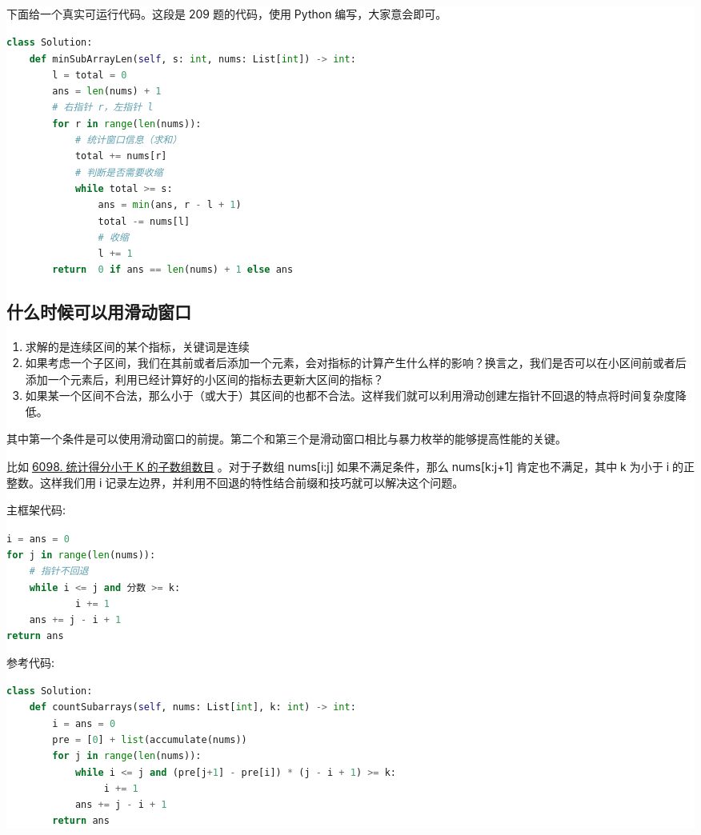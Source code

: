 下面给一个真实可运行代码。这段是 209 题的代码，使用 Python 编写，大家意会即可。

```python
class Solution:
    def minSubArrayLen(self, s: int, nums: List[int]) -> int:
        l = total = 0
        ans = len(nums) + 1
        # 右指针 r，左指针 l
        for r in range(len(nums)):
            # 统计窗口信息（求和）
            total += nums[r]
            # 判断是否需要收缩
            while total >= s:
                ans = min(ans, r - l + 1)
                total -= nums[l]
                # 收缩
                l += 1
        return  0 if ans == len(nums) + 1 else ans
```

## 什么时候可以用滑动窗口

1. 求解的是连续区间的某个指标，关键词是连续
2. 如果考虑一个子区间，我们在其前或者后添加一个元素，会对指标的计算产生什么样的影响？换言之，我们是否可以在小区间前或者后添加一个元素后，利用已经计算好的小区间的指标去更新大区间的指标？
3. 如果某一个区间不合法，那么小于（或大于）其区间的也都不合法。这样我们就可以利用滑动创建左指针不回退的特点将时间复杂度降低。

其中第一个条件是可以使用滑动窗口的前提。第二个和第三个是滑动窗口相比与暴力枚举的能够提高性能的关键。

比如 [6098. 统计得分小于 K 的子数组数目](https://leetcode.cn/problems/count-subarrays-with-score-less-than-k/) 。对于子数组 nums[i:j] 如果不满足条件，那么 nums[k:j+1] 肯定也不满足，其中 k 为小于 i 的正整数。这样我们用 i 记录左边界，并利用不回退的特性结合前缀和技巧就可以解决这个问题。

主框架代码:

```py
i = ans = 0
for j in range(len(nums)):
    # 指针不回退
    while i <= j and 分数 >= k:
            i += 1
    ans += j - i + 1
return ans
```

参考代码:

```py
class Solution:
    def countSubarrays(self, nums: List[int], k: int) -> int:
        i = ans = 0
        pre = [0] + list(accumulate(nums))
        for j in range(len(nums)):
            while i <= j and (pre[j+1] - pre[i]) * (j - i + 1) >= k:
                 i += 1
            ans += j - i + 1
        return ans
```
